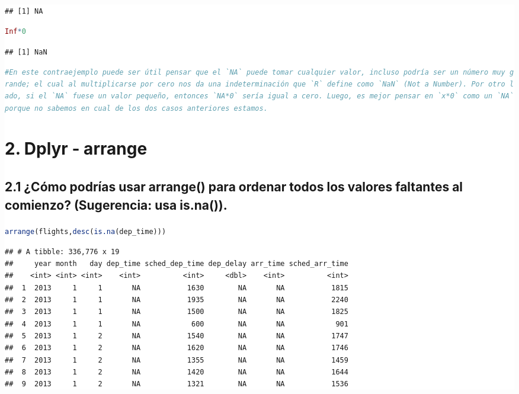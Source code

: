     ## [1] NA

``` r
Inf*0
```

    ## [1] NaN

``` r
#En este contraejemplo puede ser útil pensar que el `NA` puede tomar cualquier valor, incluso podría ser un número muy grande; el cual al multiplicarse por cero nos da una indeterminación que `R` define como `NaN` (Not a Number). Por otro lado, si el `NA` fuese un valor pequeño, entonces `NA*0` sería igual a cero. Luego, es mejor pensar en `x*0` como un `NA` porque no sabemos en cual de los dos casos anteriores estamos.
```

# 2. Dplyr - arrange

## 2.1 ¿Cómo podrías usar arrange() para ordenar todos los valores faltantes al comienzo? (Sugerencia: usa is.na()).

``` r
arrange(flights,desc(is.na(dep_time)))
```

    ## # A tibble: 336,776 x 19
    ##     year month   day dep_time sched_dep_time dep_delay arr_time sched_arr_time
    ##    <int> <int> <int>    <int>          <int>     <dbl>    <int>          <int>
    ##  1  2013     1     1       NA           1630        NA       NA           1815
    ##  2  2013     1     1       NA           1935        NA       NA           2240
    ##  3  2013     1     1       NA           1500        NA       NA           1825
    ##  4  2013     1     1       NA            600        NA       NA            901
    ##  5  2013     1     2       NA           1540        NA       NA           1747
    ##  6  2013     1     2       NA           1620        NA       NA           1746
    ##  7  2013     1     2       NA           1355        NA       NA           1459
    ##  8  2013     1     2       NA           1420        NA       NA           1644
    ##  9  2013     1     2       NA           1321        NA       NA           1536